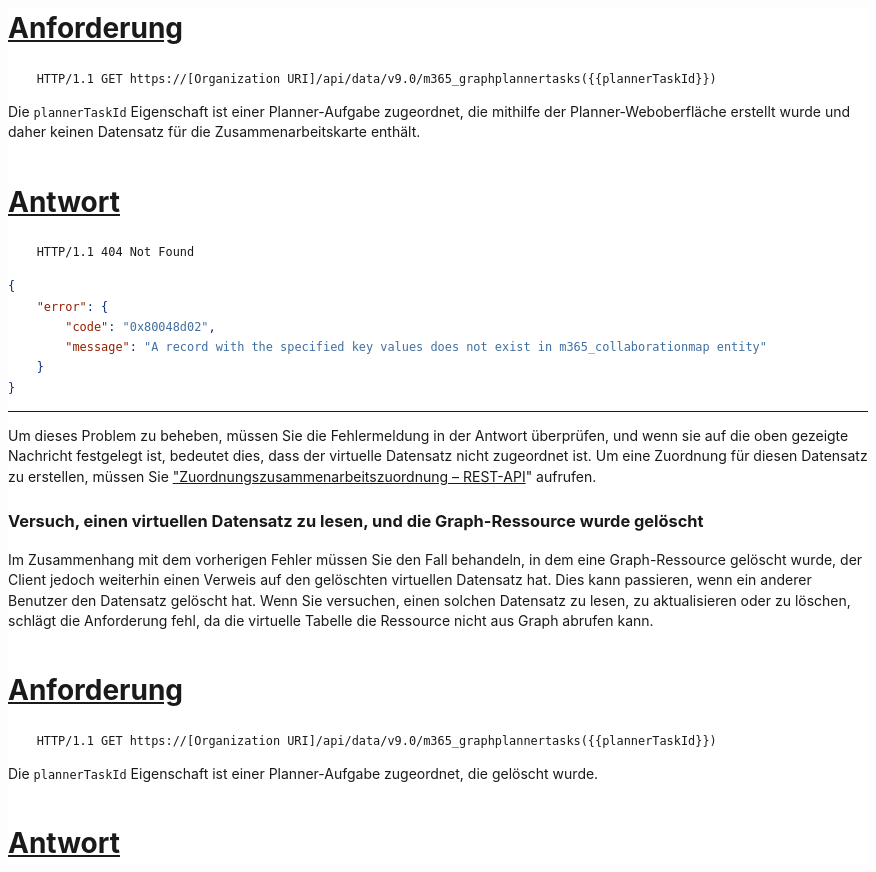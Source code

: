 # <a name="request"></a>[Anforderung](#tab/request9)

```http
    HTTP/1.1 GET https://[Organization URI]/api/data/v9.0/m365_graphplannertasks({{plannerTaskId}})
```

Die `plannerTaskId` Eigenschaft ist einer Planner-Aufgabe zugeordnet, die mithilfe der Planner-Weboberfläche erstellt wurde und daher keinen Datensatz für die Zusammenarbeitskarte enthält.

# <a name="response"></a>[Antwort](#tab/response9)

```http
    HTTP/1.1 404 Not Found 
```

```json
{ 
    "error": { 
        "code": "0x80048d02", 
        "message": "A record with the specified key values does not exist in m365_collaborationmap entity" 
    }
} 
```

---

Um dieses Problem zu beheben, müssen Sie die Fehlermeldung in der Antwort überprüfen, und wenn sie auf die oben gezeigte Nachricht festgelegt ist, bedeutet dies, dass der virtuelle Datensatz nicht zugeordnet ist. Um eine Zuordnung für diesen Datensatz zu erstellen, müssen Sie ["Zuordnungszusammenarbeitszuordnung – REST-API](/rest/api/industry/collaboration-controls/collaboration-custom-ap-is/associate-collaboration-map)" aufrufen.

### <a name="attempt-to-read-a-virtual-record-and-the-graph-resource-has-been-deleted"></a>Versuch, einen virtuellen Datensatz zu lesen, und die Graph-Ressource wurde gelöscht

Im Zusammenhang mit dem vorherigen Fehler müssen Sie den Fall behandeln, in dem eine Graph-Ressource gelöscht wurde, der Client jedoch weiterhin einen Verweis auf den gelöschten virtuellen Datensatz hat. Dies kann passieren, wenn ein anderer Benutzer den Datensatz gelöscht hat. Wenn Sie versuchen, einen solchen Datensatz zu lesen, zu aktualisieren oder zu löschen, schlägt die Anforderung fehl, da die virtuelle Tabelle die Ressource nicht aus Graph abrufen kann.

# <a name="request"></a>[Anforderung](#tab/request10)

```http
    HTTP/1.1 GET https://[Organization URI]/api/data/v9.0/m365_graphplannertasks({{plannerTaskId}})
```

Die `plannerTaskId` Eigenschaft ist einer Planner-Aufgabe zugeordnet, die gelöscht wurde.

# <a name="response"></a>[Antwort](#tab/response10)
